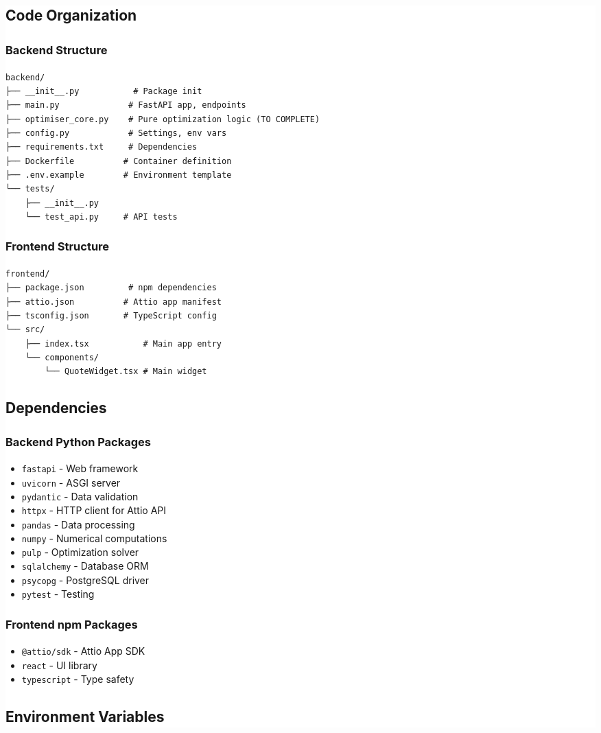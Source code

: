 ## Code Organization

### Backend Structure
```
backend/
├── __init__.py           # Package init
├── main.py              # FastAPI app, endpoints
├── optimiser_core.py    # Pure optimization logic (TO COMPLETE)
├── config.py            # Settings, env vars
├── requirements.txt     # Dependencies
├── Dockerfile          # Container definition
├── .env.example        # Environment template
└── tests/
    ├── __init__.py
    └── test_api.py     # API tests
```

### Frontend Structure
```
frontend/
├── package.json         # npm dependencies
├── attio.json          # Attio app manifest
├── tsconfig.json       # TypeScript config
└── src/
    ├── index.tsx           # Main app entry
    └── components/
        └── QuoteWidget.tsx # Main widget
```

## Dependencies

### Backend Python Packages
- `fastapi` - Web framework
- `uvicorn` - ASGI server
- `pydantic` - Data validation
- `httpx` - HTTP client for Attio API
- `pandas` - Data processing
- `numpy` - Numerical computations
- `pulp` - Optimization solver
- `sqlalchemy` - Database ORM
- `psycopg` - PostgreSQL driver
- `pytest` - Testing

### Frontend npm Packages
- `@attio/sdk` - Attio App SDK
- `react` - UI library
- `typescript` - Type safety

## Environment Variables

